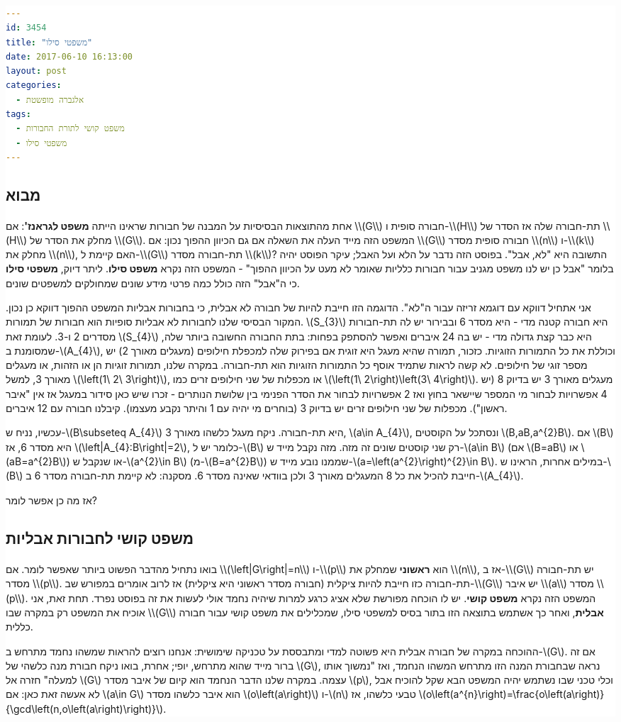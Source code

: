 ```yaml
---
id: 3454
title: "משפטי סילו"
date: 2017-06-10 16:13:00
layout: post
categories: 
  - אלגברה מופשטת
tags: 
  - משפט קושי לתורת החבורות
  - משפטי סילו
---
```

<h2>מבוא</h2>
אחת מהתוצאות הבסיסיות על המבנה של חבורות שראינו הייתה <strong>משפט לגראנז'</strong>: אם \\(G\\) חבורה סופית ו-\\(H\\) תת-חבורה שלה אז הסדר של \\(H\\) מחלק את הסדר של \\(G\\). המשפט הזה מייד העלה את השאלה אם גם הכיוון ההפוך נכון: אם \\(G\\) חבורה סופית מסדר \\(n\\) ו-\\(k\\) מחלק את \\(n\\), האם קיימת ל-\\(G\\) תת-חבורה מסדר \\(k\\)? התשובה היא "לא, אבל". בפוסט הזה נדבר על הלא ועל האבל; עיקר הפוסט יהיה בלומר "אבל כן יש לנו משפט מגניב עבור חבורות כלליות שאומר לא מעט על הכיוון ההפוך" - המשפט הזה נקרא <strong>משפט סילו</strong>. ליתר דיוק, <strong>משפטי סילו</strong> כי ה"אבל" הזה כולל כמה פרטי מידע שונים שמחולקים למשפטים שונים.

אני אתחיל דווקא עם דוגמא זריזה עבור ה"לא". הדוגמה הזו חייבת להיות של חבורה לא אבלית, כי בחבורות אבליות המשפט ההפוך דווקא כן נכון. המקור הבסיסי שלנו לחבורות לא אבליות סופיות הוא חבורות של תמורות. \\(S_{3}\\) היא חבורה קטנה מדי - היא מסדר 6 ובבירור יש לה תת-חבורות מסדרים 2 ו-3. לעומת זאת \\(S_{4}\\) היא כבר קצת גדולה מדי - יש בה 24 איברים ואפשר להסתפק בפחות: בתת החבורה החשובה ביותר שלה, שמסומנת ב-\\(A_{4}\\), וכוללת את כל התמורות הזוגיות. כזכור, תמורה שהיא מעגל היא זוגית אם בפירוק שלה למכפלת חילופים (מעגלים מאורך 2) יש מספר זוגי של חילופים. לא קשה לראות שתמיד אוסף כל התמורות הזוגיות הוא תת-חבורה. במקרה שלנו, תמורות זוגיות הן או הזהות, או מעגלים מאורך 3, למשל \\(\left(1\ 2\ 3\right)\\), או מכפלות של שני חילופים זרים כמו \\(\left(1\ 2\right)\left(3\ 4\right)\\). מעגלים מאורך 3 יש בדיוק 8 (יש 4 אפשרויות לבחור מי המספר שיישאר בחוץ ואז 2 אפשרויות לבחור את הסדר הפנימי בין שלושת הנותרים - זכרו שיש כאן סידור במעגל אז אין "איבר ראשון"). מכפלות של שני חילופים זרים יש בדיוק 3 (בוחרים מי יהיה עם 1 והיתר נקבע מעצמו). קיבלנו חבורה עם 12 איברים.

עכשיו, נניח ש-\\(B\subseteq A_{4}\\) היא תת-חבורה. ניקח מעגל כלשהו מאורך 3, \\(a\in A_{4}\\), ונסתכל על הקוסטים \\(B,aB,a^{2}B\\). אם \\(B\\) היא מסדר 6, אז \\(\left|A_{4}:B\right|=2\\), כלומר יש ל-\\(B\\) רק שני קוסטים שונים זה מזה. מזה נקבל מייד ש-\\(a\in B\\) (אם \\(B=aB\\) או \\(aB=a^{2}B\\)) או שנקבל ש-\\(a^{2}\in B\\) (מ-\\(B=a^{2}B\\)) שממנו נובע מייד ש-\\(a=\left(a^{2}\right)^{2}\in B\\). במילים אחרות, הראינו ש-\\(B\\) חייבת להכיל את כל 8 המעגלים מאורך 3 ולכן בוודאי שאינה מסדר 6. מסקנה: לא קיימת תת-חבורה מסדר 6 ב-\\(A_{4}\\).

אז מה כן אפשר לומר?
<h2>משפט קושי לחבורות אבליות</h2>
בואו נתחיל מהדבר הפשוט ביותר שאפשר לומר. אם \\(\left|G\right|=n\\) ו-\\(p\\) הוא <strong>ראשוני</strong> שמחלק את \\(n\\), אז ב-\\(G\\) יש תת-חבורה מסדר \\(p\\). תת-חבורה כזו חייבת להיות ציקלית (חבורה מסדר ראשוני היא ציקלית) אז לרוב אומרים במפורש שב-\\(G\\) יש איבר \\(a\\) מסדר \\(p\\). המשפט הזה נקרא <strong>משפט קושי</strong>. יש לו הוכחה מפורשת שלא אציג כרגע למרות שיהיה נחמד אולי לעשות את זה בפוסט נפרד. תחת זאת, אני אוכיח את המשפט רק במקרה שבו \\(G\\) <strong>אבלית</strong>, ואחר כך אשתמש בתוצאה הזו בתור בסיס למשפטי סילו, שמכלילים את משפט קושי עבור חבורה כללית.

ההוכחה במקרה של חבורה אבלית היא פשוטה למדי ומתבססת על טכניקה שימושית: אנחנו רוצים להראות שמשהו נחמד מתרחש ב-\\(G\\). אם זה ברור מייד שהוא מתרחש, יופי; אחרת, בואו ניקח חבורת מנה כלשהי של \\(G\\), נראה שבחבורת המנה הזו מתרחש המשהו הנחמד, ואז "נמשוך אותו למעלה" חזרה אל \\(G\\) עצמה. במקרה שלנו הדבר הנחמד הוא קיום של איבר מסדר \\(p\\), וכלי טכני שבו נשתמש יהיה המשפט הבא שקל להוכיח אבל לא אעשה זאת כאן: אם \\(a\in G\\) הוא איבר כלשהו מסדר \\(o\left(a\right)\\) ו-\\(n\\) טבעי כלשהו, אז \\(o\left(a^{n}\right)=\frac{o\left(a\right)}{\gcd\left(n,o\left(a\right)\right)}\\).

